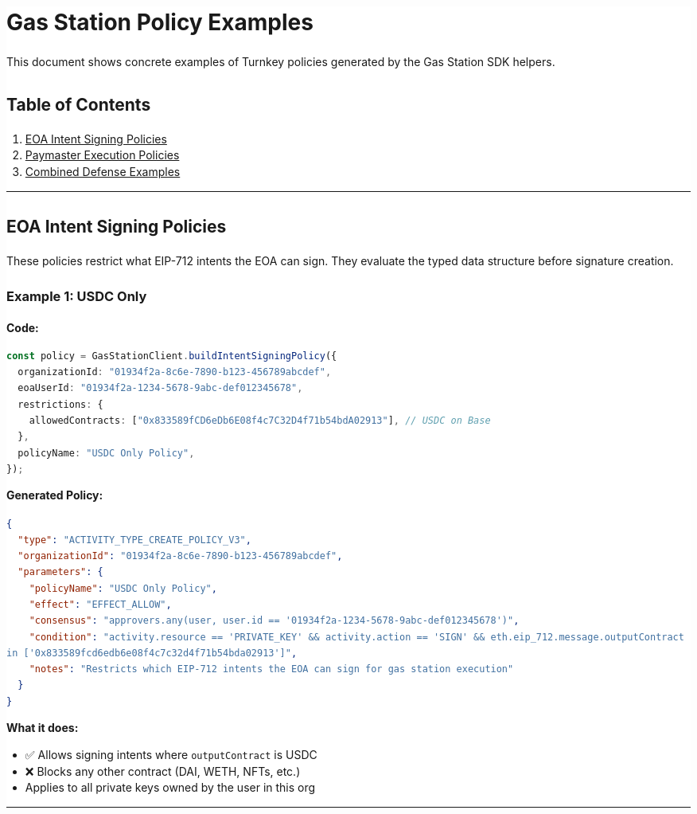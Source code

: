 # Gas Station Policy Examples

This document shows concrete examples of Turnkey policies generated by the Gas Station SDK helpers.

## Table of Contents

1. [EOA Intent Signing Policies](#eoa-intent-signing-policies)
2. [Paymaster Execution Policies](#paymaster-execution-policies)
3. [Combined Defense Examples](#combined-defense-examples)

---

## EOA Intent Signing Policies

These policies restrict what EIP-712 intents the EOA can sign. They evaluate the typed data structure before signature creation.

### Example 1: USDC Only

**Code:**

```typescript
const policy = GasStationClient.buildIntentSigningPolicy({
  organizationId: "01934f2a-8c6e-7890-b123-456789abcdef",
  eoaUserId: "01934f2a-1234-5678-9abc-def012345678",
  restrictions: {
    allowedContracts: ["0x833589fCD6eDb6E08f4c7C32D4f71b54bdA02913"], // USDC on Base
  },
  policyName: "USDC Only Policy",
});
```

**Generated Policy:**

```json
{
  "type": "ACTIVITY_TYPE_CREATE_POLICY_V3",
  "organizationId": "01934f2a-8c6e-7890-b123-456789abcdef",
  "parameters": {
    "policyName": "USDC Only Policy",
    "effect": "EFFECT_ALLOW",
    "consensus": "approvers.any(user, user.id == '01934f2a-1234-5678-9abc-def012345678')",
    "condition": "activity.resource == 'PRIVATE_KEY' && activity.action == 'SIGN' && eth.eip_712.message.outputContract in ['0x833589fcd6edb6e08f4c7c32d4f71b54bda02913']",
    "notes": "Restricts which EIP-712 intents the EOA can sign for gas station execution"
  }
}
```

**What it does:**

- ✅ Allows signing intents where `outputContract` is USDC
- ❌ Blocks any other contract (DAI, WETH, NFTs, etc.)
- Applies to all private keys owned by the user in this org

---